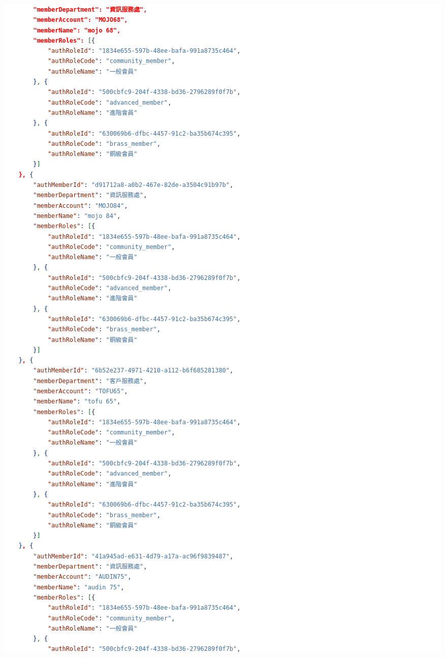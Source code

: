 ```json
		"memberDepartment": "資訊服務處",
		"memberAccount": "MOJO68",
		"memberName": "mojo 68",
		"memberRoles": [{
			"authRoleId": "1834e655-597b-48ee-bafa-991a8735c464",
			"authRoleCode": "community_member",
			"authRoleName": "一般會員"
		}, {
			"authRoleId": "500cbfc9-204f-4338-bd36-2796289f0f7b",
			"authRoleCode": "advanced_member",
			"authRoleName": "進階會員"
		}, {
			"authRoleId": "630069b6-dfbc-4457-91c2-ba35b674c395",
			"authRoleCode": "brass_member",
			"authRoleName": "銅級會員"
		}]
	}, {
		"authMemberId": "d91712a8-a0b2-467e-82de-a3504c91b97b",
		"memberDepartment": "資訊服務處",
		"memberAccount": "MOJO84",
		"memberName": "mojo 84",
		"memberRoles": [{
			"authRoleId": "1834e655-597b-48ee-bafa-991a8735c464",
			"authRoleCode": "community_member",
			"authRoleName": "一般會員"
		}, {
			"authRoleId": "500cbfc9-204f-4338-bd36-2796289f0f7b",
			"authRoleCode": "advanced_member",
			"authRoleName": "進階會員"
		}, {
			"authRoleId": "630069b6-dfbc-4457-91c2-ba35b674c395",
			"authRoleCode": "brass_member",
			"authRoleName": "銅級會員"
		}]
	}, {
		"authMemberId": "6b52e237-4971-4210-a112-b6f685281380",
		"memberDepartment": "客戶服務處",
		"memberAccount": "TOFU65",
		"memberName": "tofu 65",
		"memberRoles": [{
			"authRoleId": "1834e655-597b-48ee-bafa-991a8735c464",
			"authRoleCode": "community_member",
			"authRoleName": "一般會員"
		}, {
			"authRoleId": "500cbfc9-204f-4338-bd36-2796289f0f7b",
			"authRoleCode": "advanced_member",
			"authRoleName": "進階會員"
		}, {
			"authRoleId": "630069b6-dfbc-4457-91c2-ba35b674c395",
			"authRoleCode": "brass_member",
			"authRoleName": "銅級會員"
		}]
	}, {
		"authMemberId": "41a945ad-e631-4d79-a17a-ac96f9839487",
		"memberDepartment": "資訊服務處",
		"memberAccount": "AUDIN75",
		"memberName": "audin 75",
		"memberRoles": [{
			"authRoleId": "1834e655-597b-48ee-bafa-991a8735c464",
			"authRoleCode": "community_member",
			"authRoleName": "一般會員"
		}, {
			"authRoleId": "500cbfc9-204f-4338-bd36-2796289f0f7b",
```